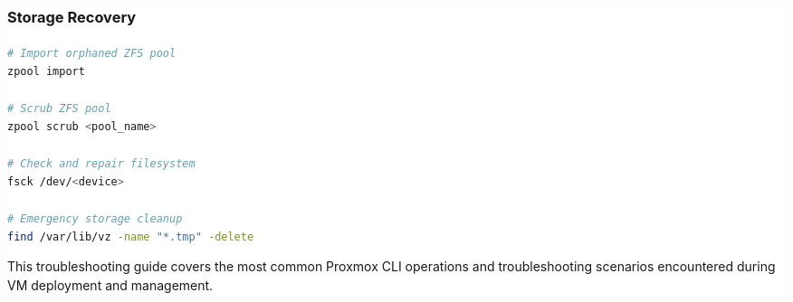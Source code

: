 ### Storage Recovery
```bash
# Import orphaned ZFS pool
zpool import

# Scrub ZFS pool
zpool scrub <pool_name>

# Check and repair filesystem
fsck /dev/<device>

# Emergency storage cleanup
find /var/lib/vz -name "*.tmp" -delete
```

This troubleshooting guide covers the most common Proxmox CLI operations and troubleshooting scenarios encountered during VM deployment and management.